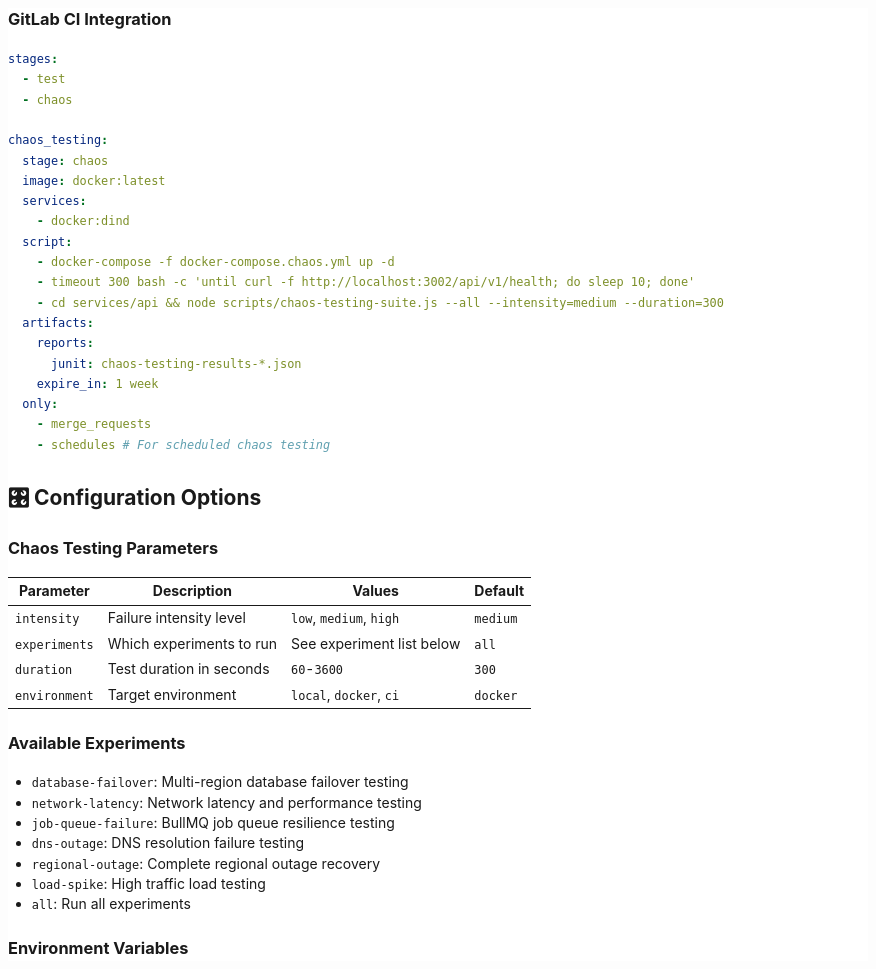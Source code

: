 ### GitLab CI Integration

```yaml
stages:
  - test
  - chaos

chaos_testing:
  stage: chaos
  image: docker:latest
  services:
    - docker:dind
  script:
    - docker-compose -f docker-compose.chaos.yml up -d
    - timeout 300 bash -c 'until curl -f http://localhost:3002/api/v1/health; do sleep 10; done'
    - cd services/api && node scripts/chaos-testing-suite.js --all --intensity=medium --duration=300
  artifacts:
    reports:
      junit: chaos-testing-results-*.json
    expire_in: 1 week
  only:
    - merge_requests
    - schedules # For scheduled chaos testing
```

## 🎛️ Configuration Options

### Chaos Testing Parameters

| Parameter     | Description              | Values                    | Default  |
| ------------- | ------------------------ | ------------------------- | -------- |
| `intensity`   | Failure intensity level  | `low`, `medium`, `high`   | `medium` |
| `experiments` | Which experiments to run | See experiment list below | `all`    |
| `duration`    | Test duration in seconds | `60`-`3600`               | `300`    |
| `environment` | Target environment       | `local`, `docker`, `ci`   | `docker` |

### Available Experiments

- `database-failover`: Multi-region database failover testing
- `network-latency`: Network latency and performance testing
- `job-queue-failure`: BullMQ job queue resilience testing
- `dns-outage`: DNS resolution failure testing
- `regional-outage`: Complete regional outage recovery
- `load-spike`: High traffic load testing
- `all`: Run all experiments

### Environment Variables

